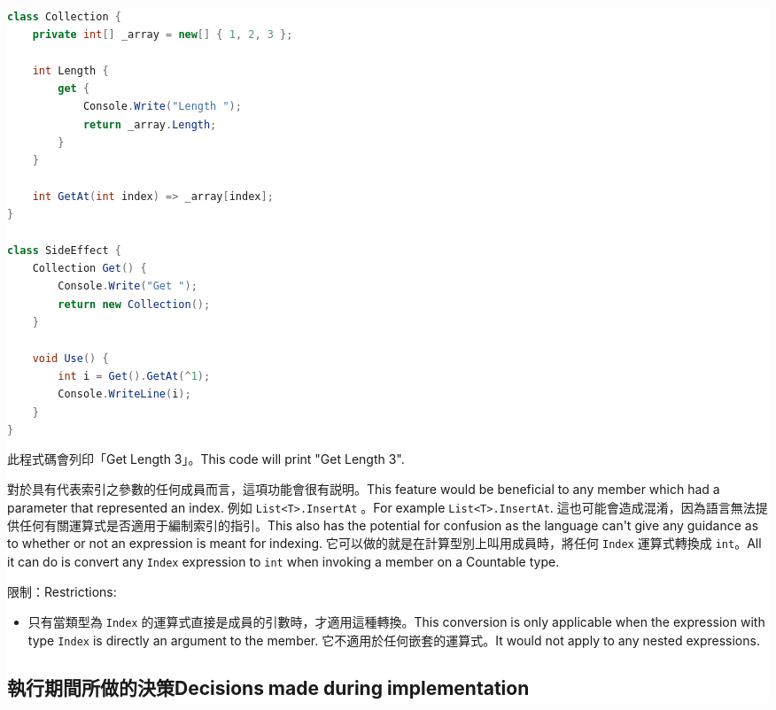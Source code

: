 ``` csharp
class Collection {
    private int[] _array = new[] { 1, 2, 3 };

    int Length {
        get {
            Console.Write("Length ");
            return _array.Length;
        }
    }

    int GetAt(int index) => _array[index];
}

class SideEffect {
    Collection Get() {
        Console.Write("Get ");
        return new Collection();
    }

    void Use() { 
        int i = Get().GetAt(^1);
        Console.WriteLine(i);
    }
}
```

<span data-ttu-id="cc7b6-240">此程式碼會列印「Get Length 3」。</span><span class="sxs-lookup"><span data-stu-id="cc7b6-240">This code will print "Get Length 3".</span></span> 

<span data-ttu-id="cc7b6-241">對於具有代表索引之參數的任何成員而言，這項功能會很有説明。</span><span class="sxs-lookup"><span data-stu-id="cc7b6-241">This feature would be beneficial to any member which had a parameter that represented an index.</span></span> <span data-ttu-id="cc7b6-242">例如 `List<T>.InsertAt` 。</span><span class="sxs-lookup"><span data-stu-id="cc7b6-242">For example `List<T>.InsertAt`.</span></span> <span data-ttu-id="cc7b6-243">這也可能會造成混淆，因為語言無法提供任何有關運算式是否適用于編制索引的指引。</span><span class="sxs-lookup"><span data-stu-id="cc7b6-243">This also has the potential for confusion as the language can't give any guidance as to whether or not an expression is meant for indexing.</span></span> <span data-ttu-id="cc7b6-244">它可以做的就是在計算型別上叫用成員時，將任何 `Index` 運算式轉換成 `int`。</span><span class="sxs-lookup"><span data-stu-id="cc7b6-244">All it can do is convert any `Index` expression to `int` when invoking a member on a Countable type.</span></span> 

<span data-ttu-id="cc7b6-245">限制：</span><span class="sxs-lookup"><span data-stu-id="cc7b6-245">Restrictions:</span></span>

- <span data-ttu-id="cc7b6-246">只有當類型為 `Index` 的運算式直接是成員的引數時，才適用這種轉換。</span><span class="sxs-lookup"><span data-stu-id="cc7b6-246">This conversion is only applicable when the expression with type `Index` is directly an argument to the member.</span></span> <span data-ttu-id="cc7b6-247">它不適用於任何嵌套的運算式。</span><span class="sxs-lookup"><span data-stu-id="cc7b6-247">It would not apply to any nested expressions.</span></span>

## <a name="decisions-made-during-implementation"></a><span data-ttu-id="cc7b6-248">執行期間所做的決策</span><span class="sxs-lookup"><span data-stu-id="cc7b6-248">Decisions made during implementation</span></span>
